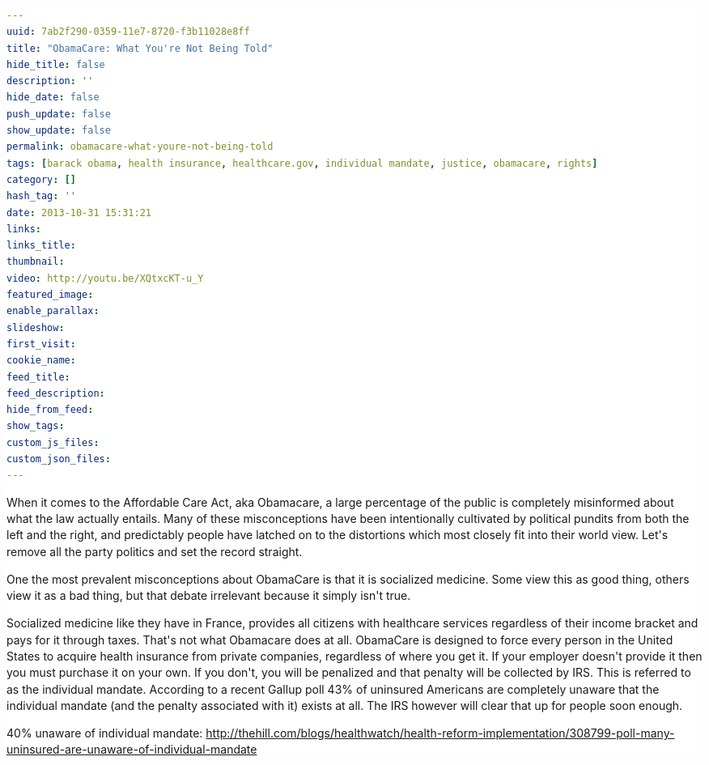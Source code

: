 ```yaml
---
uuid: 7ab2f290-0359-11e7-8720-f3b11028e8ff
title: "ObamaCare: What You're Not Being Told"
hide_title: false
description: ''
hide_date: false
push_update: false
show_update: false
permalink: obamacare-what-youre-not-being-told
tags: [barack obama, health insurance, healthcare.gov, individual mandate, justice, obamacare, rights]
category: []
hash_tag: ''
date: 2013-10-31 15:31:21
links:
links_title:
thumbnail:
video: http://youtu.be/XQtxcKT-u_Y
featured_image:
enable_parallax:
slideshow:
first_visit:
cookie_name:
feed_title:
feed_description:
hide_from_feed:
show_tags:
custom_js_files:
custom_json_files:
---
```

When it comes to the Affordable Care Act, aka Obamacare, a large percentage of the public is completely misinformed about what the law actually entails. Many of these misconceptions have been intentionally cultivated  by political pundits from both the left and the right, and predictably people have latched on to the distortions which most closely fit into their world view. Let's remove all the party politics and set the record straight.

One the most prevalent misconceptions about ObamaCare is that it is socialized medicine. Some view this as good thing, others view it as a bad thing, but that debate irrelevant because it simply isn't true.

Socialized medicine like they have in France, provides all citizens with healthcare services regardless of their income bracket and pays for it through taxes. That's not what Obamacare does at all. ObamaCare is designed to force every person in the United States to acquire health insurance from private companies, regardless of where you get it. If your employer doesn't provide it then you must purchase it on your own. If you don't, you will be penalized and that penalty will be collected by IRS. This is referred to as the individual mandate.  According to a recent Gallup poll 43% of uninsured Americans are completely unaware that the individual mandate (and the penalty associated with it) exists at all. The IRS however will clear that up for people soon enough.

<span class="reference_wrap">40% unaware of individual mandate: http://thehill.com/blogs/healthwatch/health-reform-implementation/308799-poll-many-uninsured-are-unaware-of-individual-mandate</span>
